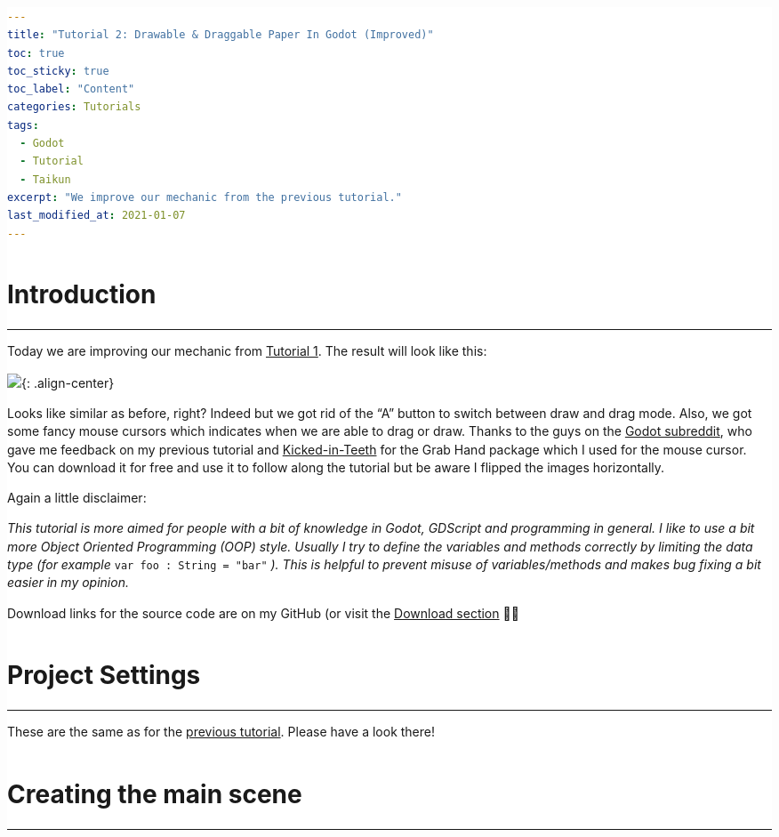 ```yaml
---
title: "Tutorial 2: Drawable & Draggable Paper In Godot (Improved)"
toc: true
toc_sticky: true
toc_label: "Content"
categories: Tutorials
tags:
  - Godot
  - Tutorial
  - Taikun
excerpt: "We improve our mechanic from the previous tutorial."
last_modified_at: 2021-01-07
---
```


# Introduction

---

Today we are improving our mechanic from [Tutorial 1](https://divin.github.io/tutorials/godot-tutorial-1/). The result will look like this:

![](/assets/images/posts/post_1/image_0){: .align-center}

Looks like similar as before, right? Indeed but we got rid of the “A” button to switch between draw and drag mode. Also, we got some fancy mouse cursors which indicates when we are able to drag or draw. Thanks to the guys on the [Godot subreddit](https://www.reddit.com/r/godot/), who gave me feedback on my previous tutorial and [Kicked-in-Teeth](https://kicked-in-teeth.itch.io/grab-hand) for the Grab Hand package which I used for the mouse cursor. You can download it for free and use it to follow along the tutorial but be aware I flipped the images horizontally.

Again a little disclaimer:

_This tutorial is more aimed for people with a bit of knowledge in Godot, GDScript and programming in general. I like to use a bit more Object Oriented Programming (OOP) style. Usually I try to define the variables and methods correctly by limiting the data type (for example_ `var foo : String = "bar"` _). This is helpful to prevent misuse of variables/methods and makes bug fixing a bit easier in my opinion._

Download links for the source code are on my GitHub (or visit the [Download section](#download) ✌🏼

# Project Settings

---

These are the same as for the [previous tutorial](https://divin.github.io/tutorials/godot-tutorial-1/#project-settings). Please have a look there!

# Creating the main scene

---